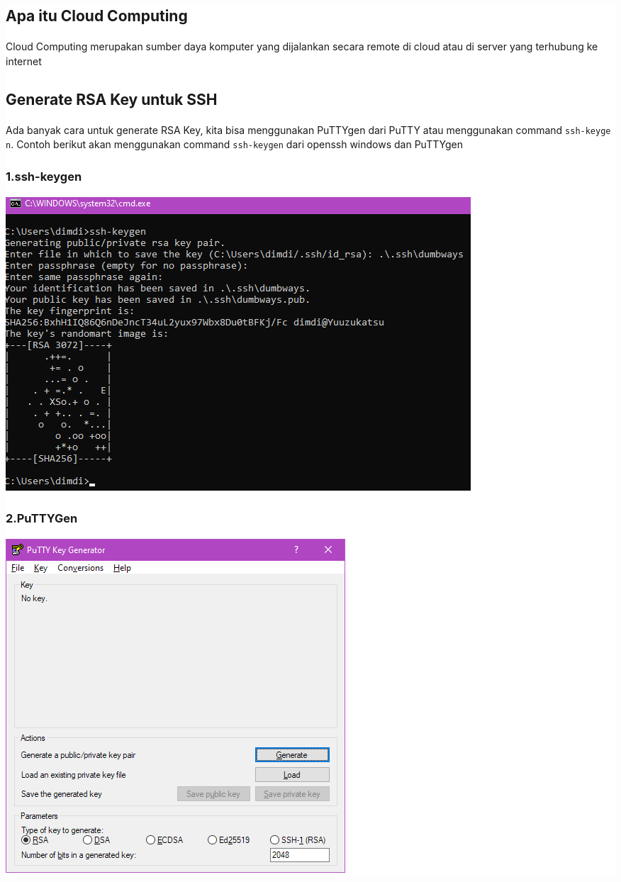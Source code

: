 ## Apa itu Cloud Computing

Cloud Computing merupakan sumber daya komputer yang dijalankan secara
remote di cloud atau di server yang terhubung ke internet

## Generate RSA Key untuk SSH

Ada banyak cara untuk generate RSA Key, kita bisa menggunakan PuTTYgen
dari PuTTY atau menggunakan command `ssh-keygen`. Contoh berikut akan
menggunakan command `ssh-keygen` dari openssh windows dan PuTTYgen

### 1.ssh-keygen

![](./images/media/image1.png) 

### 2.PuTTYGen

![](./images/media/image2.png) 